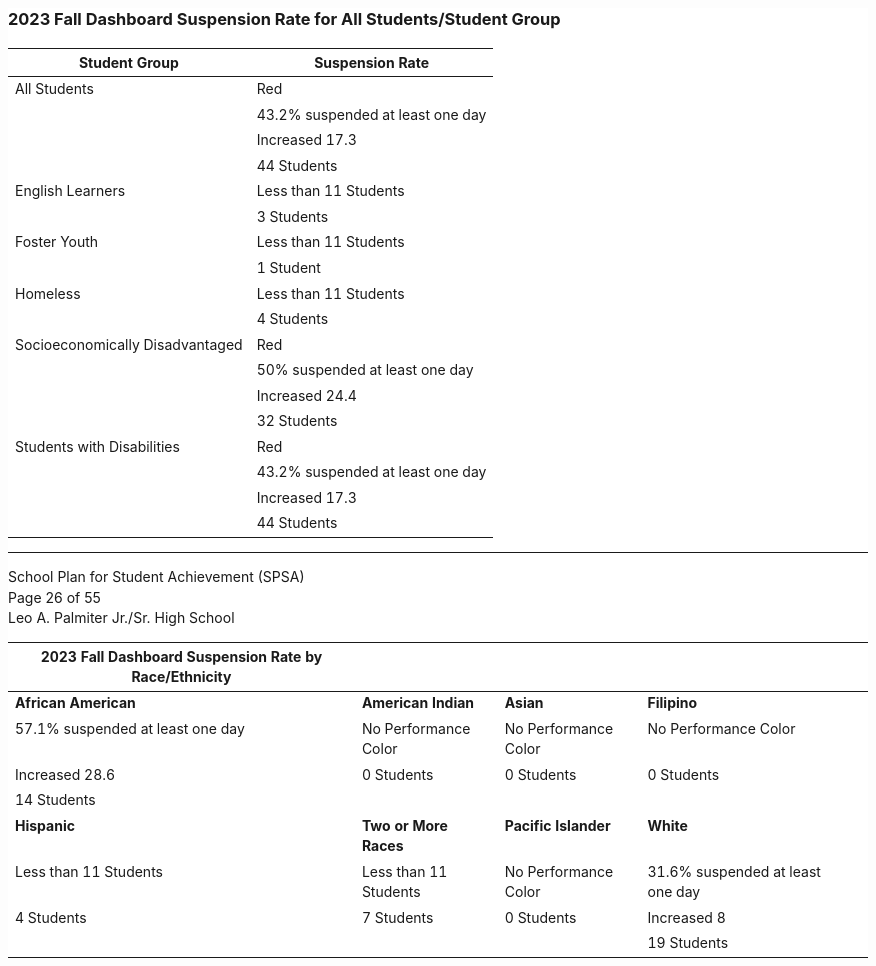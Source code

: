 ### 2023 Fall Dashboard Suspension Rate for All Students/Student Group

| Student Group                     | Suspension Rate       |
|-----------------------------------|-----------------------|
| All Students                      | Red                    |
|                                   | 43.2% suspended at least one day |
|                                   | Increased 17.3        |
|                                   | 44 Students           |
| English Learners                  | Less than 11 Students |
|                                   | 3 Students            |
| Foster Youth                      | Less than 11 Students |
|                                   | 1 Student             |
| Homeless                          | Less than 11 Students |
|                                   | 4 Students            |
| Socioeconomically Disadvantaged   | Red                    |
|                                   | 50% suspended at least one day |
|                                   | Increased 24.4        |
|                                   | 32 Students           |
| Students with Disabilities         | Red                    |
|                                   | 43.2% suspended at least one day |
|                                   | Increased 17.3        |
|                                   | 44 Students           |

---

School Plan for Student Achievement (SPSA)  
Page 26 of 55  
Leo A. Palmiter Jr./Sr. High School

| **2023 Fall Dashboard Suspension Rate by Race/Ethnicity** |  |  |  |  |
|----------------------------------------------------------|--|--|--|--|
| **African American**                                     | **American Indian** | **Asian** | **Filipino** |  |
| 57.1% suspended at least one day                         | No Performance Color | No Performance Color | No Performance Color |  |
| Increased 28.6                                          | 0 Students          | 0 Students | 0 Students |  |
| 14 Students                                             |                      |           |            |  |
| **Hispanic**                                            | **Two or More Races** | **Pacific Islander** | **White** |  |
| Less than 11 Students                                   | Less than 11 Students | No Performance Color | 31.6% suspended at least one day |
| 4 Students                                             | 7 Students          | 0 Students | Increased 8 |
|                                                         |                      |           | 19 Students |  |
